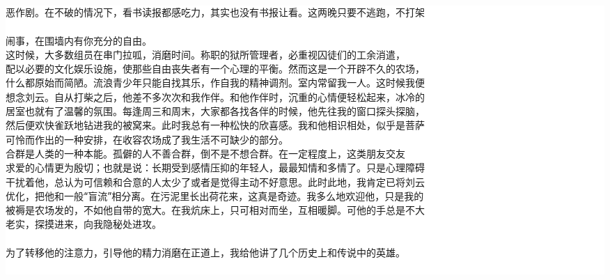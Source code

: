  </div>
 <div>
  恶作剧。在不破的情况下，看书读报都感吃力，其实也没有书报让看。这两晚只要不逃跑，不打架
 </div>
 <div>
  <br/>
 </div>
 <div>
  闹事，在围墙内有你充分的自由。
 </div>
 <div>
 </div>
 <div>
  这时候，大多数组员在串门拉呱，消磨时间。称职的狱所管理者，必重视囚徒们的工余消遣，
 </div>
 <div>
  配以必要的文化娱乐设施，使那些自由丧失者有一个心理的平衡。然而这是一个开辟不久的农场，
 </div>
 <div>
  什么都原始而简陋。流浪青少年只能自找其乐，作自我的精神调剂。室内常留我一人。这时候我便
 </div>
 <div>
  想念刘云。自从打柴之后，他差不多次次和我作伴。和他作伴时，沉重的心情便轻松起来，冰冷的
 </div>
 <div>
  居室也就有了温馨的氛围。每逢周三和周末，大家都各找各伴的时候，他先往我的窗口探头探脑，
 </div>
 <div>
  然后便欢快雀跃地钻进我的被窝来。此时我总有一种松快的欣喜感。我和他相识相处，似乎是菩萨
 </div>
 <div>
  可怜而作出的一种安排，在收容农场成了我生活不可缺少的部分。
 </div>
 <div>
 </div>
 <div>
  合群是人类的一种本能。孤僻的人不善合群，倒不是不想合群。在一定程度上，这类朋友交友
 </div>
 <div>
  求爱的心情更为殷切；也就是说：长期受到感情压抑的年轻人，最最知情和多情了。只是心理障碍
 </div>
 <div>
  干扰着他，总认为可信赖和合意的人太少了或者是觉得主动不好意思。此时此地，我肯定已将刘云
 </div>
 <div>
  优化，把他和一般“盲流”相分离。在污泥里长出荷花来，这真是奇迹。我多么地欢迎他，只是我的
 </div>
 <div>
  被褥是农场发的，不如他自带的宽大。在我炕床上，只可相对而坐，互相暖脚。可他的手总是不大
 </div>
 <div>
  老实，探摸进来，向我隐秘处进攻。
 </div>
 <div>
  <br/>
 </div>
 <div>
  <div>
   为了转移他的注意力，引导他的精力消磨在正道上，我给他讲了几个历史上和传说中的英雄。
  </div>
  <div>
   <br/>
  </div>
  <div>